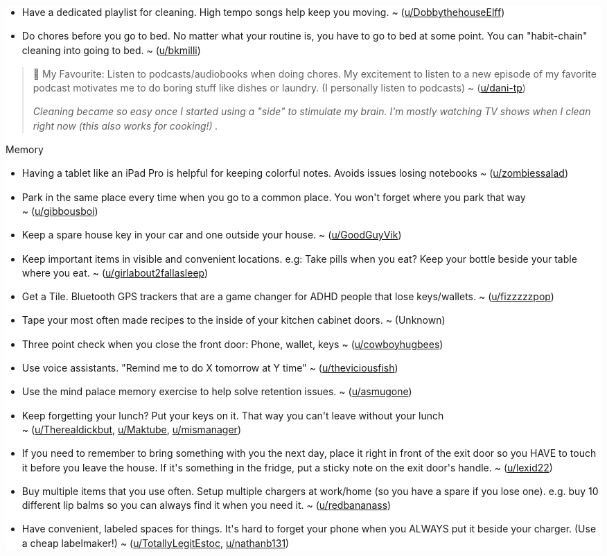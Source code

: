 -   Have a dedicated playlist for cleaning. High tempo songs help keep you moving. ~ ([u/DobbythehouseElff](https://www.reddit.com/u/DobbythehouseElff/))

-   Do chores before you go to bed. No matter what your routine is, you have to go to bed at some point. You can "habit-chain" cleaning into going to bed. ~ ([u/bkmilli](https://www.reddit.com/u/bkmilli/))

> 🌟 My Favourite: Listen to podcasts/audiobooks when doing chores. My excitement to listen to a new episode of my favorite podcast motivates me to do boring stuff like dishes or laundry. (I personally listen to podcasts) ~ ([u/dani-tp](https://www.reddit.com/u/dani-tp/))
>
> *Cleaning became so easy once I started using a "side" to stimulate my brain. I'm mostly watching TV shows when I clean right now (this also works for cooking!) .*

Memory

-   Having a tablet like an iPad Pro is helpful for keeping colorful notes. Avoids issues losing notebooks ~ ([u/zombiessalad](https://www.reddit.com/u/zombiessalad/))

-   Park in the same place every time when you go to a common place. You won't forget where you park that way ~ ([u/gibbousboi](https://www.reddit.com/u/gibbousboi/))

-   Keep a spare house key in your car and one outside your house. ~ ([u/GoodGuyVik](https://www.reddit.com/u/GoodGuyVik/))

-   Keep important items in visible and convenient locations. e.g: Take pills when you eat? Keep your bottle beside your table where you eat. ~ ([u/girlabout2fallasleep](https://www.reddit.com/u/girlabout2fallasleep/))

-   Get a Tile. Bluetooth GPS trackers that are a game changer for ADHD people that lose keys/wallets. ~ ([u/fizzzzzpop](https://www.reddit.com/u/fizzzzzpop/))

-   Tape your most often made recipes to the inside of your kitchen cabinet doors. ~ (Unknown)

-   Three point check when you close the front door: Phone, wallet, keys ~ ([u/cowboyhugbees](https://www.reddit.com/u/cowboyhugbees/))

-   Use voice assistants. "Remind me to do X tomorrow at Y time" ~ ([u/theviciousfish](https://www.reddit.com/u/theviciousfish/))

-   Use the mind palace memory exercise to help solve retention issues. ~ ([u/asmugone](https://www.reddit.com/u/asmugone/))

-   Keep forgetting your lunch? Put your keys on it. That way you can't leave without your lunch ~ ([u/Therealdickbut](https://www.reddit.com/u/Therealdickbut/), [u/Maktube](https://www.reddit.com/u/Maktube/), [u/mismanager](https://www.reddit.com/u/mismanager/))

-   If you need to remember to bring something with you the next day, place it right in front of the exit door so you HAVE to touch it before you leave the house. If it's something in the fridge, put a sticky note on the exit door's handle. ~ ([u/lexid22](https://www.reddit.com/u/lexid22/))

-   Buy multiple items that you use often. Setup multiple chargers at work/home (so you have a spare if you lose one). e.g. buy 10 different lip balms so you can always find it when you need it. ~ ([u/redbananass](https://www.reddit.com/u/redbananass/))

-   Have convenient, labeled spaces for things. It's hard to forget your phone when you ALWAYS put it beside your charger. (Use a cheap labelmaker!) ~ ([u/TotallyLegitEstoc](https://www.reddit.com/u/TotallyLegitEstoc/), [u/nathanb131](https://www.reddit.com/u/nathanb131/))
